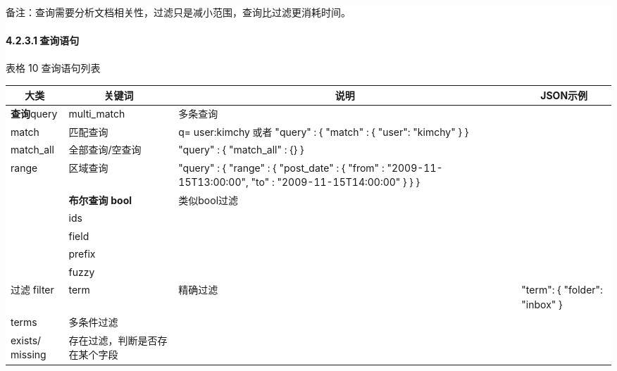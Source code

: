 备注：查询需要分析文档相关性，过滤只是减小范围，查询比过滤更消耗时间。

#### 4.2.3.1 查询语句

表格 10 查询语句列表

| **大类**           | **关键词**                  | 说明                                                                                                                                                                                                      | JSON示例                                                                                                                                                                 |
| ---------------- | ------------------------ | ------------------------------------------------------------------------------------------------------------------------------------------------------------------------------------------------------- | ---------------------------------------------------------------------------------------------------------------------------------------------------------------------- |
| **查询**query      | multi_match              | 多条查询                                                                                                                                                                                                    |                                                                                                                                                                        |
| match            | 匹配查询                     | q= user:kimchy 或者      "query" : {      "match"  : { "user": "kimchy" }      }                                                                                                                          |                                                                                                                                                                        |
| match_all        | 全部查询/空查询                 | "query" : {      "match_all"  : {}    }                                                                                                                                                                 |                                                                                                                                                                        |
| range            | 区域查询                     | "query" : {        "range" : {        "post_date" : {  "from" : "2009-11-15T13:00:00", "to" :  "2009-11-15T14:00:00" }        }      }                                                                  |                                                                                                                                                                        |
|                  | **布尔查询**  **bool**       | 类似bool过滤                                                                                                                                                                                                |                                                                                                                                                                        |
|                  | ids                      |                                                                                                                                                                                                         |                                                                                                                                                                        |
|                  | field                    |                                                                                                                                                                                                         |                                                                                                                                                                        |
|                  | prefix                   |                                                                                                                                                                                                         |                                                                                                                                                                        |
|                  | fuzzy                    |                                                                                                                                                                                                         |                                                                                                                                                                        |
| 过滤  filter       | term                     | 精确过滤                                                                                                                                                                                                    | "term": {  "folder": "inbox"  }                                                                                                                                        |
| terms            | 多条件过滤                    |                                                                                                                                                                                                         |                                                                                                                                                                        |
| exists/  missing | 存在过滤，判断是否存在某个字段          |                                                                                                                                                                                                         |                                                                                                                                                                        |